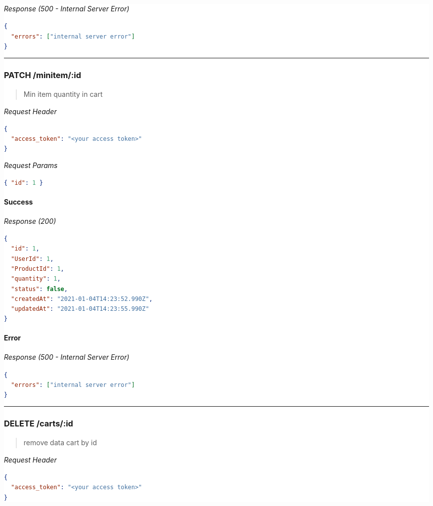 _Response (500 - Internal Server Error)_
```json
{
  "errors": ["internal server error"]
}
```
---
### PATCH /minitem/:id

> Min item quantity in cart

_Request Header_
```json
{
  "access_token": "<your access token>"
}
```

_Request Params_
```json
{ "id": 1 }
```
#### Success

_Response (200)_
```json
{
  "id": 1,
  "UserId": 1,
  "ProductId": 1,
  "quantity": 1,
  "status": false,
  "createdAt": "2021-01-04T14:23:52.990Z",
  "updatedAt": "2021-01-04T14:23:55.990Z"
}
```
#### Error

_Response (500 - Internal Server Error)_
```json
{
  "errors": ["internal server error"]
}
```
---
### DELETE /carts/:id

> remove data cart by id

_Request Header_
```json
{
  "access_token": "<your access token>"
}
```
